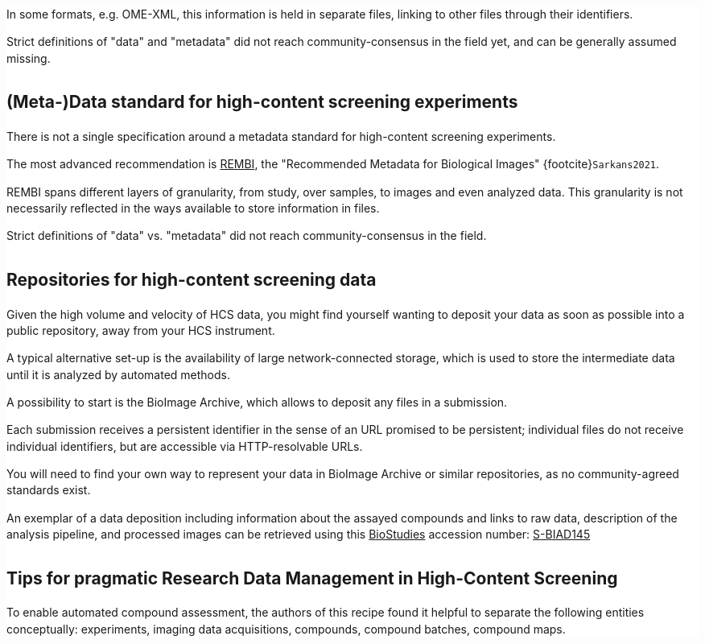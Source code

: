 In some formats, e.g. OME-XML, this information is held in separate files, linking to other files through their identifiers.

Strict definitions of "data" and "metadata" did not reach community-consensus in the field yet, and can be generally 
assumed missing.


## (Meta-)Data standard for high-content screening experiments

There is not a single specification around a metadata standard for high-content screening experiments.

The most advanced recommendation is [REMBI](http://bit.ly/rembi_v1), the "Recommended Metadata for Biological Images" 
{footcite}`Sarkans2021`.

REMBI spans different layers of granularity, from study, over samples, to images and even analyzed data. 
This granularity is not necessarily reflected in the ways available to store information in files.

Strict definitions of "data" vs. "metadata" did not reach community-consensus in the field.


## Repositories for high-content screening data

Given the high volume and velocity of HCS data, you might find yourself wanting to deposit your data as soon as
possible into a public repository, away from your HCS instrument.

A typical alternative set-up is the availability of large network-connected storage, which is used to store the 
intermediate data until it is analyzed by automated methods.

A possibility to start is the BioImage Archive, which allows to deposit any files in a submission. 

Each submission receives a persistent identifier in the sense of an URL promised to be persistent; 
individual files do not receive individual identifiers, but are accessible via HTTP-resolvable URLs.

You will need to find your own way to represent your data in BioImage Archive or similar repositories,
as no community-agreed standards exist.

An exemplar of a data deposition including information about the assayed compounds and links to raw data,
description of the analysis pipeline, and processed images can be retrieved using this 
[BioStudies](https://www.ebi.ac.uk/biostudies/) accession number:
[S-BIAD145](https://www.ebi.ac.uk/biostudies/studies/S-BIAD145)


## Tips for pragmatic Research Data Management in High-Content Screening

To enable automated compound assessment, the authors of this recipe found it helpful to separate the following entities 
conceptually: experiments, imaging data acquisitions, compounds, compound batches, compound maps.
